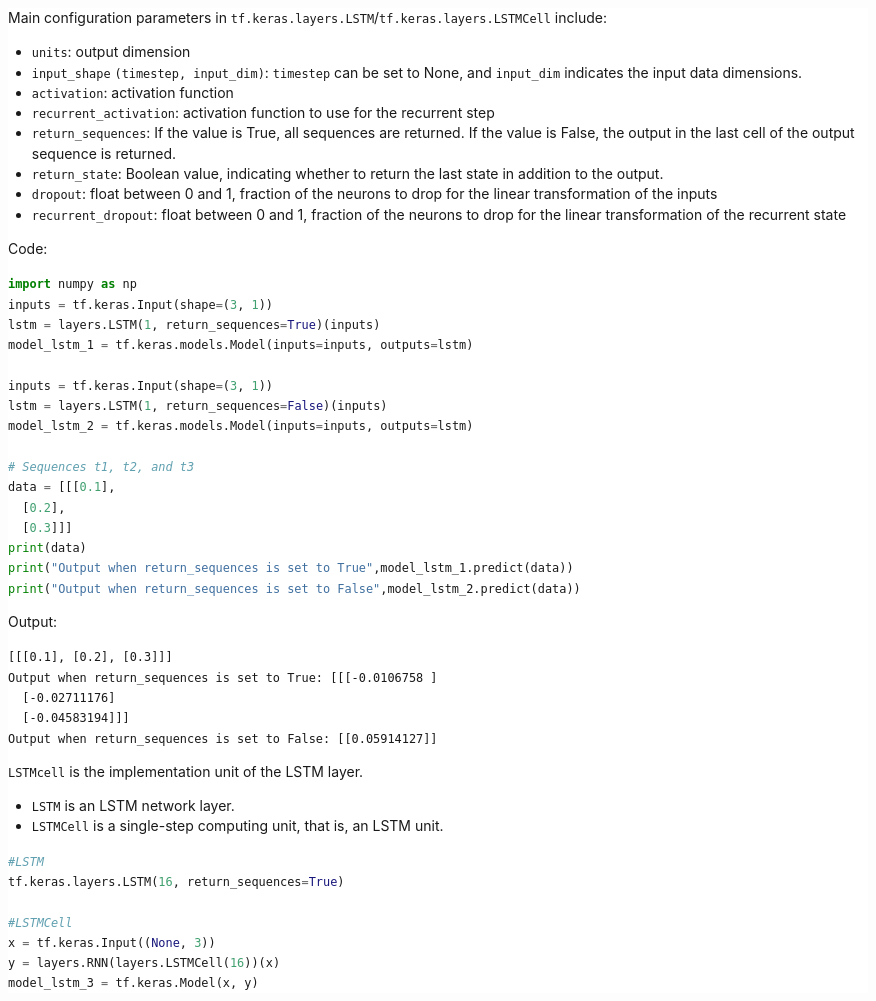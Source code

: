 Main configuration parameters in `tf.keras.layers.LSTM`/`tf.keras.layers.LSTMCell` include:
- `units`: output dimension
- `input_shape` `(timestep, input_dim)`: `timestep` can be set to None, and `input_dim` indicates the input data dimensions.
- `activation`: activation function
- `recurrent_activation`: activation function to use for the recurrent step
- `return_sequences`: If the value is True, all sequences are returned. If the value is False, the output in the last cell of the output sequence is returned.
- `return_state`: Boolean value, indicating whether to return the last state in addition to the output.
- `dropout`: float between 0 and 1, fraction of the neurons to drop for the linear transformation of the inputs
- `recurrent_dropout`: float between 0 and 1, fraction of the neurons to drop for the linear transformation of the recurrent state

Code:

```python
import numpy as np
inputs = tf.keras.Input(shape=(3, 1))
lstm = layers.LSTM(1, return_sequences=True)(inputs)
model_lstm_1 = tf.keras.models.Model(inputs=inputs, outputs=lstm)

inputs = tf.keras.Input(shape=(3, 1))
lstm = layers.LSTM(1, return_sequences=False)(inputs)
model_lstm_2 = tf.keras.models.Model(inputs=inputs, outputs=lstm)

# Sequences t1, t2, and t3
data = [[[0.1],
  [0.2],
  [0.3]]]
print(data)
print("Output when return_sequences is set to True",model_lstm_1.predict(data))
print("Output when return_sequences is set to False",model_lstm_2.predict(data))
```

Output:

```
[[[0.1], [0.2], [0.3]]]
Output when return_sequences is set to True: [[[-0.0106758 ]
  [-0.02711176]
  [-0.04583194]]]
Output when return_sequences is set to False: [[0.05914127]]
```

`LSTMcell` is the implementation unit of the LSTM layer.
- `LSTM` is an LSTM network layer.
- `LSTMCell` is a single-step computing unit, that is, an LSTM unit.

```python
#LSTM
tf.keras.layers.LSTM(16, return_sequences=True)

#LSTMCell
x = tf.keras.Input((None, 3))
y = layers.RNN(layers.LSTMCell(16))(x)
model_lstm_3 = tf.keras.Model(x, y)
```
